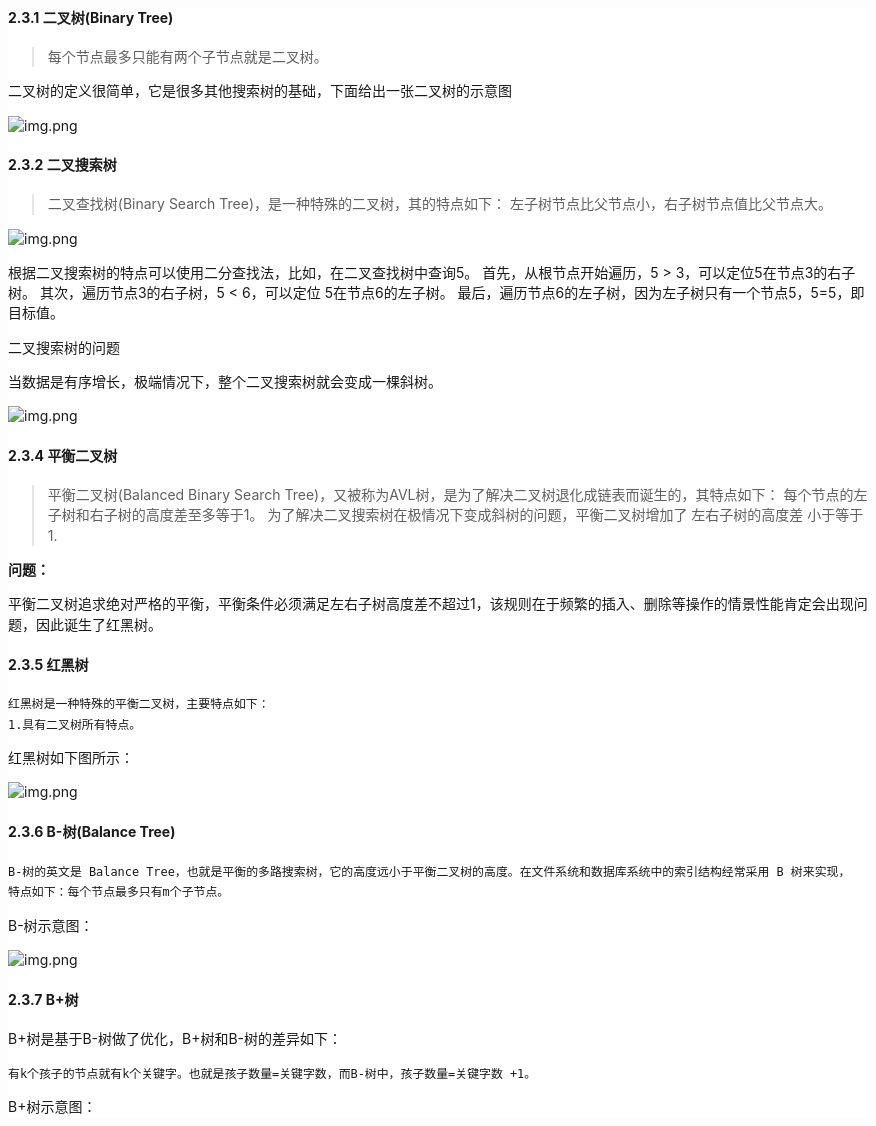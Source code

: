 #### 2.3.1 二叉树(Binary Tree)

> 每个节点最多只能有两个子节点就是二叉树。

二叉树的定义很简单，它是很多其他搜索树的基础，下面给出一张二叉树的示意图

![img.png](https://www.yuanjava.cn/assets/md/mysql/4.png)

#### 2.3.2 二叉搜索树

> 二叉查找树(Binary Search Tree)，是一种特殊的二叉树，其的特点如下： 左子树节点比父节点小，右子树节点值比父节点大。

![img.png](https://www.yuanjava.cn/assets/md/mysql/5.png)

根据二叉搜索树的特点可以使用二分查找法，比如，在二叉查找树中查询5。
首先，从根节点开始遍历，5 > 3，可以定位5在节点3的右子树。
其次，遍历节点3的右子树，5 < 6，可以定位 5在节点6的左子树。
最后，遍历节点6的左子树，因为左子树只有一个节点5，5=5，即目标值。

二叉搜索树的问题

当数据是有序增长，极端情况下，整个二叉搜索树就会变成一棵斜树。

![img.png](https://www.yuanjava.cn/assets/md/mysql/6.png)

#### 2.3.4 平衡二叉树

> 平衡二叉树(Balanced Binary Search Tree)，又被称为AVL树，是为了解决二叉树退化成链表而诞生的，其特点如下： 每个节点的左子树和右子树的高度差至多等于1。 为了解决二叉搜索树在极情况下变成斜树的问题，平衡二叉树增加了 左右子树的高度差 小于等于1.

**问题：**

平衡二叉树追求绝对严格的平衡，平衡条件必须满足左右子树高度差不超过1，该规则在于频繁的插入、删除等操作的情景性能肯定会出现问题，因此诞生了红黑树。

#### 2.3.5 红黑树
```
红黑树是一种特殊的平衡二叉树，主要特点如下：
1.具有二叉树所有特点。
```
红黑树如下图所示：

![img.png](https://www.yuanjava.cn/assets/md/mysql/7.png)

#### 2.3.6 B-树(Balance Tree)
```
B-树的英文是 Balance Tree，也就是平衡的多路搜索树，它的高度远小于平衡二叉树的高度。在文件系统和数据库系统中的索引结构经常采用 B 树来实现，
特点如下：每个节点最多只有m个子节点。
```

B-树示意图：

![img.png](https://www.yuanjava.cn/assets/md/mysql/8.png)

#### 2.3.7 B+树

B+树是基于B-树做了优化，B+树和B-树的差异如下：
```
有k个孩子的节点就有k个关键字。也就是孩子数量=关键字数，而B-树中，孩子数量=关键字数 +1。
```
B+树示意图：
